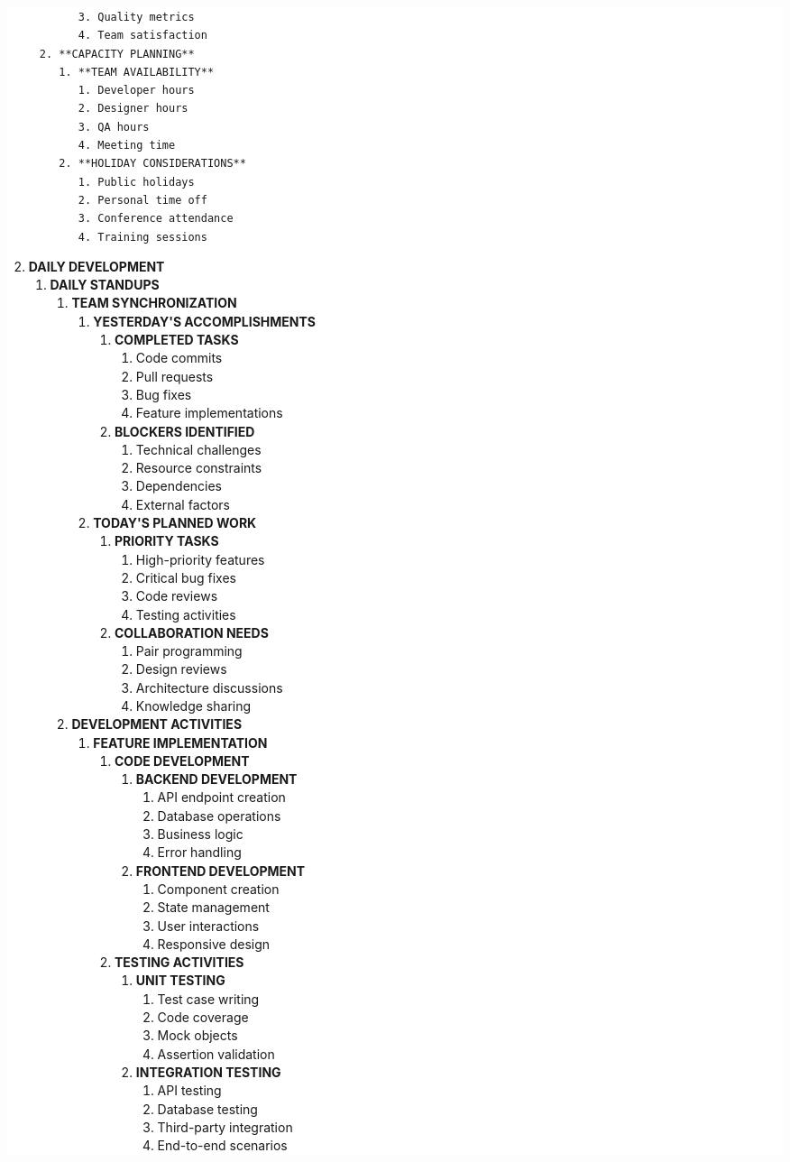                3. Quality metrics
               4. Team satisfaction
         2. **CAPACITY PLANNING**
            1. **TEAM AVAILABILITY**
               1. Developer hours
               2. Designer hours
               3. QA hours
               4. Meeting time
            2. **HOLIDAY CONSIDERATIONS**
               1. Public holidays
               2. Personal time off
               3. Conference attendance
               4. Training sessions

2. **DAILY DEVELOPMENT**
   1. **DAILY STANDUPS**
      1. **TEAM SYNCHRONIZATION**
         1. **YESTERDAY'S ACCOMPLISHMENTS**
            1. **COMPLETED TASKS**
               1. Code commits
               2. Pull requests
               3. Bug fixes
               4. Feature implementations
            2. **BLOCKERS IDENTIFIED**
               1. Technical challenges
               2. Resource constraints
               3. Dependencies
               4. External factors
         2. **TODAY'S PLANNED WORK**
            1. **PRIORITY TASKS**
               1. High-priority features
               2. Critical bug fixes
               3. Code reviews
               4. Testing activities
            2. **COLLABORATION NEEDS**
               1. Pair programming
               2. Design reviews
               3. Architecture discussions
               4. Knowledge sharing
      2. **DEVELOPMENT ACTIVITIES**
         1. **FEATURE IMPLEMENTATION**
            1. **CODE DEVELOPMENT**
               1. **BACKEND DEVELOPMENT**
                  1. API endpoint creation
                  2. Database operations
                  3. Business logic
                  4. Error handling
               2. **FRONTEND DEVELOPMENT**
                  1. Component creation
                  2. State management
                  3. User interactions
                  4. Responsive design
            2. **TESTING ACTIVITIES**
               1. **UNIT TESTING**
                  1. Test case writing
                  2. Code coverage
                  3. Mock objects
                  4. Assertion validation
               2. **INTEGRATION TESTING**
                  1. API testing
                  2. Database testing
                  3. Third-party integration
                  4. End-to-end scenarios

